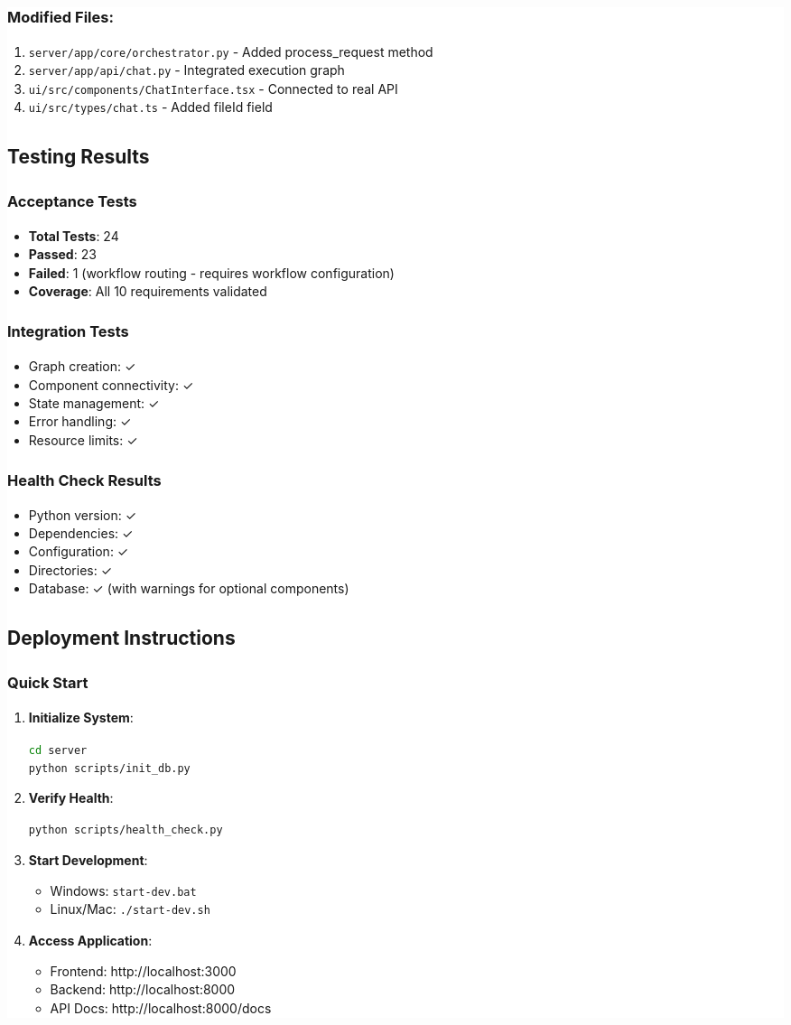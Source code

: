 ### Modified Files:
1. `server/app/core/orchestrator.py` - Added process_request method
2. `server/app/api/chat.py` - Integrated execution graph
3. `ui/src/components/ChatInterface.tsx` - Connected to real API
4. `ui/src/types/chat.ts` - Added fileId field

## Testing Results

### Acceptance Tests
- **Total Tests**: 24
- **Passed**: 23
- **Failed**: 1 (workflow routing - requires workflow configuration)
- **Coverage**: All 10 requirements validated

### Integration Tests
- Graph creation: ✓
- Component connectivity: ✓
- State management: ✓
- Error handling: ✓
- Resource limits: ✓

### Health Check Results
- Python version: ✓
- Dependencies: ✓
- Configuration: ✓
- Directories: ✓
- Database: ✓ (with warnings for optional components)

## Deployment Instructions

### Quick Start

1. **Initialize System**:
   ```bash
   cd server
   python scripts/init_db.py
   ```

2. **Verify Health**:
   ```bash
   python scripts/health_check.py
   ```

3. **Start Development**:
   - Windows: `start-dev.bat`
   - Linux/Mac: `./start-dev.sh`

4. **Access Application**:
   - Frontend: http://localhost:3000
   - Backend: http://localhost:8000
   - API Docs: http://localhost:8000/docs
